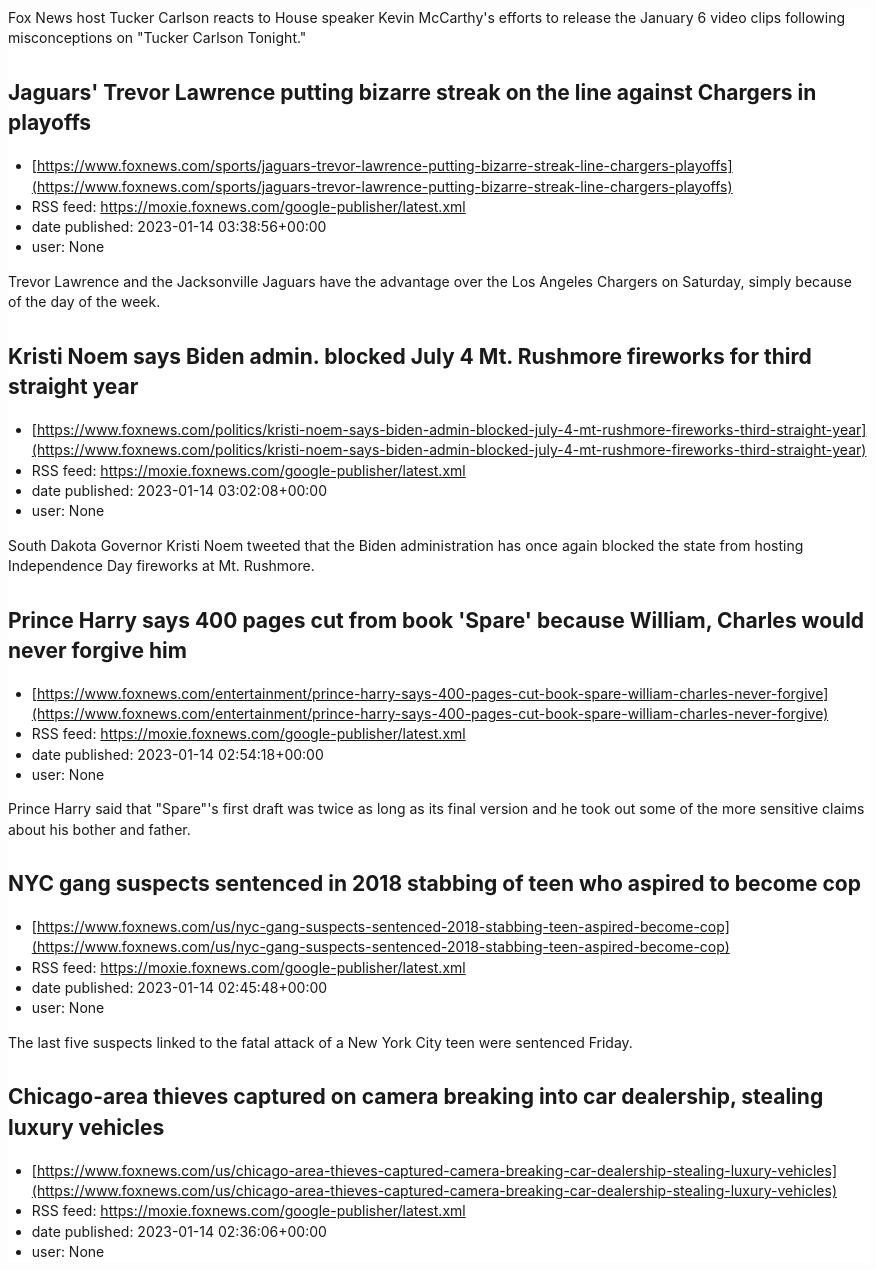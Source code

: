 Fox News host Tucker Carlson reacts to House speaker Kevin McCarthy's efforts to release the January 6 video clips following misconceptions on "Tucker Carlson Tonight."

## Jaguars' Trevor Lawrence putting bizarre streak on the line against Chargers in playoffs
 - [https://www.foxnews.com/sports/jaguars-trevor-lawrence-putting-bizarre-streak-line-chargers-playoffs](https://www.foxnews.com/sports/jaguars-trevor-lawrence-putting-bizarre-streak-line-chargers-playoffs)
 - RSS feed: https://moxie.foxnews.com/google-publisher/latest.xml
 - date published: 2023-01-14 03:38:56+00:00
 - user: None

Trevor Lawrence and the Jacksonville Jaguars have the advantage over the Los Angeles Chargers on Saturday, simply because of the day of the week.

## Kristi Noem says Biden admin. blocked July 4 Mt. Rushmore fireworks for third straight year
 - [https://www.foxnews.com/politics/kristi-noem-says-biden-admin-blocked-july-4-mt-rushmore-fireworks-third-straight-year](https://www.foxnews.com/politics/kristi-noem-says-biden-admin-blocked-july-4-mt-rushmore-fireworks-third-straight-year)
 - RSS feed: https://moxie.foxnews.com/google-publisher/latest.xml
 - date published: 2023-01-14 03:02:08+00:00
 - user: None

South Dakota Governor Kristi Noem tweeted that the Biden administration has once again blocked the state from hosting Independence Day fireworks at Mt. Rushmore.

## Prince Harry says 400 pages cut from book 'Spare' because William, Charles would never forgive him
 - [https://www.foxnews.com/entertainment/prince-harry-says-400-pages-cut-book-spare-william-charles-never-forgive](https://www.foxnews.com/entertainment/prince-harry-says-400-pages-cut-book-spare-william-charles-never-forgive)
 - RSS feed: https://moxie.foxnews.com/google-publisher/latest.xml
 - date published: 2023-01-14 02:54:18+00:00
 - user: None

Prince Harry said that "Spare"'s first draft was twice as long as its final version and he took out some of the more sensitive claims about his bother and father.

## NYC gang suspects sentenced in 2018 stabbing of teen who aspired to become cop
 - [https://www.foxnews.com/us/nyc-gang-suspects-sentenced-2018-stabbing-teen-aspired-become-cop](https://www.foxnews.com/us/nyc-gang-suspects-sentenced-2018-stabbing-teen-aspired-become-cop)
 - RSS feed: https://moxie.foxnews.com/google-publisher/latest.xml
 - date published: 2023-01-14 02:45:48+00:00
 - user: None

The last five suspects linked to the fatal attack of a New York City teen were sentenced Friday.

## Chicago-area thieves captured on camera breaking into car dealership, stealing luxury vehicles
 - [https://www.foxnews.com/us/chicago-area-thieves-captured-camera-breaking-car-dealership-stealing-luxury-vehicles](https://www.foxnews.com/us/chicago-area-thieves-captured-camera-breaking-car-dealership-stealing-luxury-vehicles)
 - RSS feed: https://moxie.foxnews.com/google-publisher/latest.xml
 - date published: 2023-01-14 02:36:06+00:00
 - user: None
